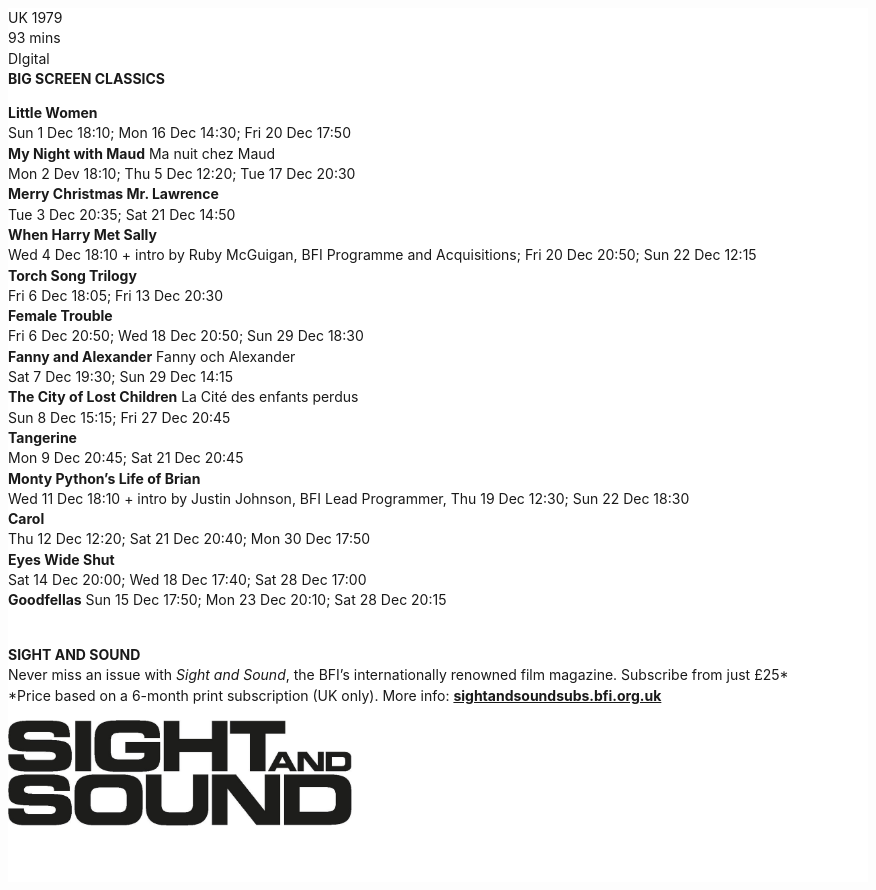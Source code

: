 UK 1979  
93 mins  
DIgital
<br>
**BIG SCREEN CLASSICS**  

**Little Women**  
Sun 1 Dec 18:10; Mon 16 Dec 14:30; Fri 20 Dec 17:50  
**My Night with Maud** Ma nuit chez Maud  
Mon 2 Dev 18:10; Thu 5 Dec 12:20; Tue 17 Dec 20:30  
**Merry Christmas Mr. Lawrence**  
Tue 3 Dec 20:35; Sat 21 Dec 14:50  
**When Harry Met Sally**  
Wed 4 Dec 18:10 + intro by Ruby McGuigan, BFI Programme and Acquisitions; Fri 20 Dec 20:50; Sun 22 Dec 12:15  
**Torch Song Trilogy**  
Fri 6 Dec 18:05; Fri 13 Dec 20:30  
**Female Trouble**  
Fri 6 Dec 20:50; Wed 18 Dec 20:50; Sun 29 Dec 18:30  
**Fanny and Alexander** Fanny och Alexander  
Sat 7 Dec 19:30; Sun 29 Dec 14:15  
**The City of Lost Children** La Cité des enfants perdus  
Sun 8 Dec 15:15; Fri 27 Dec 20:45  
**Tangerine**  
Mon 9 Dec 20:45; Sat 21 Dec 20:45  
**Monty Python’s Life of Brian**  
Wed 11 Dec 18:10 + intro by Justin Johnson, BFI Lead Programmer, Thu 19 Dec 12:30; Sun 22 Dec 18:30  
**Carol**  
Thu 12 Dec 12:20; Sat 21 Dec 20:40; Mon 30 Dec 17:50  
**Eyes Wide Shut**  
Sat 14 Dec 20:00; Wed 18 Dec 17:40; Sat 28 Dec 17:00  
**Goodfellas**
Sun 15 Dec 17:50; Mon 23 Dec 20:10; Sat 28 Dec 20:15  
<br>

**SIGHT AND SOUND**<br>
Never miss an issue with _Sight and Sound_, the BFI’s internationally renowned film magazine. Subscribe from just £25*<br>
*Price based on a 6-month print subscription (UK only). More info: [**sightandsoundsubs.bfi.org.uk**](https://sightandsoundsubs.bfi.org.uk/subscribe)

<img style="float: left;" src="/img/sight-and-sound.jpg" width="40%" height="40%"><br><br><br><br><br><br><br><br>
